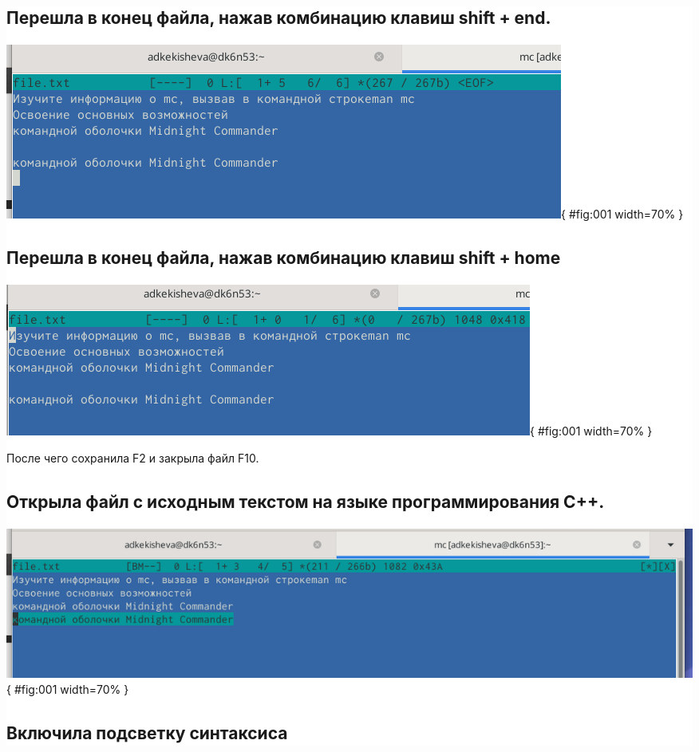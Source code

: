 ## Перешла в конец файла, нажав комбинацию клавиш shift +  end.
![Рисунок 29](image/29.png){ #fig:001 width=70% }

## Перешла в конец файла, нажав комбинацию клавиш shift + home
![Рисунок 30](image/30.png){ #fig:001 width=70% }

После чего сохранила F2 и закрыла файл F10.

## Открыла файл с исходным текстом на языке программирования C++.
![Рисунок 31](image/31.png){ #fig:001 width=70% }

## Включила подсветку синтаксиса